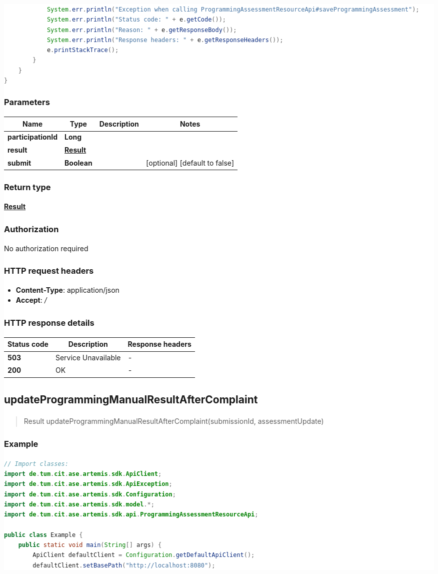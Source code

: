 ```java
            System.err.println("Exception when calling ProgrammingAssessmentResourceApi#saveProgrammingAssessment");
            System.err.println("Status code: " + e.getCode());
            System.err.println("Reason: " + e.getResponseBody());
            System.err.println("Response headers: " + e.getResponseHeaders());
            e.printStackTrace();
        }
    }
}
```

### Parameters


| Name | Type | Description  | Notes |
|------------- | ------------- | ------------- | -------------|
| **participationId** | **Long**|  | |
| **result** | [**Result**](Result.md)|  | |
| **submit** | **Boolean**|  | [optional] [default to false] |

### Return type

[**Result**](Result.md)

### Authorization

No authorization required

### HTTP request headers

- **Content-Type**: application/json
- **Accept**: */*

### HTTP response details
| Status code | Description | Response headers |
|-------------|-------------|------------------|
| **503** | Service Unavailable |  -  |
| **200** | OK |  -  |


## updateProgrammingManualResultAfterComplaint

> Result updateProgrammingManualResultAfterComplaint(submissionId, assessmentUpdate)



### Example

```java
// Import classes:
import de.tum.cit.ase.artemis.sdk.ApiClient;
import de.tum.cit.ase.artemis.sdk.ApiException;
import de.tum.cit.ase.artemis.sdk.Configuration;
import de.tum.cit.ase.artemis.sdk.model.*;
import de.tum.cit.ase.artemis.sdk.api.ProgrammingAssessmentResourceApi;

public class Example {
    public static void main(String[] args) {
        ApiClient defaultClient = Configuration.getDefaultApiClient();
        defaultClient.setBasePath("http://localhost:8080");

```